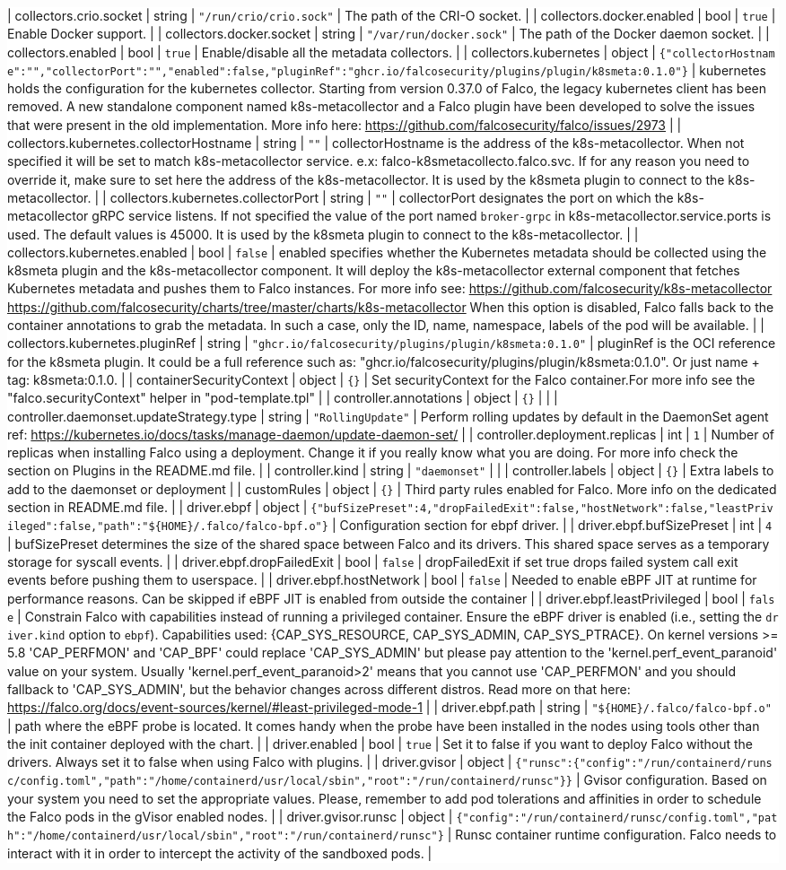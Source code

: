 | collectors.crio.socket | string | `"/run/crio/crio.sock"` | The path of the CRI-O socket. |
| collectors.docker.enabled | bool | `true` | Enable Docker support. |
| collectors.docker.socket | string | `"/var/run/docker.sock"` | The path of the Docker daemon socket. |
| collectors.enabled | bool | `true` | Enable/disable all the metadata collectors. |
| collectors.kubernetes | object | `{"collectorHostname":"","collectorPort":"","enabled":false,"pluginRef":"ghcr.io/falcosecurity/plugins/plugin/k8smeta:0.1.0"}` | kubernetes holds the configuration for the kubernetes collector. Starting from version 0.37.0 of Falco, the legacy kubernetes client has been removed. A new standalone component named k8s-metacollector and a Falco plugin have been developed to solve the issues that were present in the old implementation. More info here: https://github.com/falcosecurity/falco/issues/2973 |
| collectors.kubernetes.collectorHostname | string | `""` | collectorHostname is the address of the k8s-metacollector. When not specified it will be set to match k8s-metacollector service. e.x: falco-k8smetacollecto.falco.svc. If for any reason you need to override it, make sure to set here the address of the k8s-metacollector. It is used by the k8smeta plugin to connect to the k8s-metacollector. |
| collectors.kubernetes.collectorPort | string | `""` | collectorPort designates the port on which the k8s-metacollector gRPC service listens. If not specified the value of the port named `broker-grpc` in k8s-metacollector.service.ports is used. The default values is 45000. It is used by the k8smeta plugin to connect to the k8s-metacollector. |
| collectors.kubernetes.enabled | bool | `false` | enabled specifies whether the Kubernetes metadata should be collected using the k8smeta plugin and the k8s-metacollector component. It will deploy the k8s-metacollector external component that fetches Kubernetes metadata and pushes them to Falco instances. For more info see: https://github.com/falcosecurity/k8s-metacollector https://github.com/falcosecurity/charts/tree/master/charts/k8s-metacollector When this option is disabled, Falco falls back to the container annotations to grab the metadata. In such a case, only the ID, name, namespace, labels of the pod will be available. |
| collectors.kubernetes.pluginRef | string | `"ghcr.io/falcosecurity/plugins/plugin/k8smeta:0.1.0"` | pluginRef is the OCI reference for the k8smeta plugin. It could be a full reference such as: "ghcr.io/falcosecurity/plugins/plugin/k8smeta:0.1.0". Or just name + tag: k8smeta:0.1.0. |
| containerSecurityContext | object | `{}` | Set securityContext for the Falco container.For more info see the "falco.securityContext" helper in "pod-template.tpl" |
| controller.annotations | object | `{}` |  |
| controller.daemonset.updateStrategy.type | string | `"RollingUpdate"` | Perform rolling updates by default in the DaemonSet agent ref: https://kubernetes.io/docs/tasks/manage-daemon/update-daemon-set/ |
| controller.deployment.replicas | int | `1` | Number of replicas when installing Falco using a deployment. Change it if you really know what you are doing. For more info check the section on Plugins in the README.md file. |
| controller.kind | string | `"daemonset"` |  |
| controller.labels | object | `{}` | Extra labels to add to the daemonset or deployment |
| customRules | object | `{}` | Third party rules enabled for Falco. More info on the dedicated section in README.md file. |
| driver.ebpf | object | `{"bufSizePreset":4,"dropFailedExit":false,"hostNetwork":false,"leastPrivileged":false,"path":"${HOME}/.falco/falco-bpf.o"}` | Configuration section for ebpf driver. |
| driver.ebpf.bufSizePreset | int | `4` | bufSizePreset determines the size of the shared space between Falco and its drivers. This shared space serves as a temporary storage for syscall events. |
| driver.ebpf.dropFailedExit | bool | `false` | dropFailedExit if set true drops failed system call exit events before pushing them to userspace. |
| driver.ebpf.hostNetwork | bool | `false` | Needed to enable eBPF JIT at runtime for performance reasons. Can be skipped if eBPF JIT is enabled from outside the container |
| driver.ebpf.leastPrivileged | bool | `false` | Constrain Falco with capabilities instead of running a privileged container. Ensure the eBPF driver is enabled (i.e., setting the `driver.kind` option to `ebpf`). Capabilities used: {CAP_SYS_RESOURCE, CAP_SYS_ADMIN, CAP_SYS_PTRACE}. On kernel versions >= 5.8 'CAP_PERFMON' and 'CAP_BPF' could replace 'CAP_SYS_ADMIN' but please pay attention to the 'kernel.perf_event_paranoid' value on your system. Usually 'kernel.perf_event_paranoid>2' means that you cannot use 'CAP_PERFMON' and you should fallback to 'CAP_SYS_ADMIN', but the behavior changes across different distros. Read more on that here: https://falco.org/docs/event-sources/kernel/#least-privileged-mode-1 |
| driver.ebpf.path | string | `"${HOME}/.falco/falco-bpf.o"` | path where the eBPF probe is located. It comes handy when the probe have been installed in the nodes using tools other than the init container deployed with the chart. |
| driver.enabled | bool | `true` | Set it to false if you want to deploy Falco without the drivers. Always set it to false when using Falco with plugins. |
| driver.gvisor | object | `{"runsc":{"config":"/run/containerd/runsc/config.toml","path":"/home/containerd/usr/local/sbin","root":"/run/containerd/runsc"}}` | Gvisor configuration. Based on your system you need to set the appropriate values. Please, remember to add pod tolerations and affinities in order to schedule the Falco pods in the gVisor enabled nodes. |
| driver.gvisor.runsc | object | `{"config":"/run/containerd/runsc/config.toml","path":"/home/containerd/usr/local/sbin","root":"/run/containerd/runsc"}` | Runsc container runtime configuration. Falco needs to interact with it in order to intercept the activity of the sandboxed pods. |